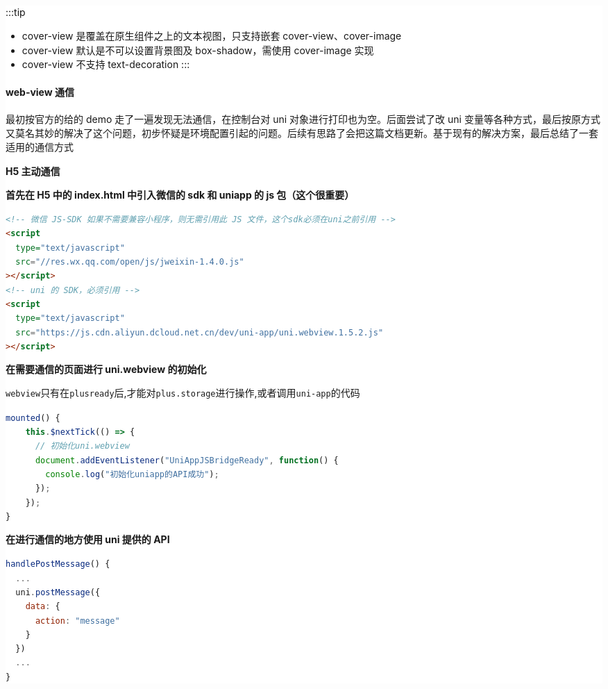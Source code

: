 :::tip

- cover-view 是覆盖在原生组件之上的文本视图，只支持嵌套 cover-view、cover-image
- cover-view 默认是不可以设置背景图及 box-shadow，需使用 cover-image 实现
- cover-view 不支持 text-decoration
  :::

#### web-view 通信

最初按官方的给的 demo 走了一遍发现无法通信，在控制台对 uni 对象进行打印也为空。后面尝试了改 uni 变量等各种方式，最后按原方式又莫名其妙的解决了这个问题，初步怀疑是环境配置引起的问题。后续有思路了会把这篇文档更新。基于现有的解决方案，最后总结了一套适用的通信方式

**H5 主动通信**

**首先在 H5 中的 index.html 中引入微信的 sdk 和 uniapp 的 js 包（这个很重要）**

```html
<!-- 微信 JS-SDK 如果不需要兼容小程序，则无需引用此 JS 文件，这个sdk必须在uni之前引用 -->
<script
  type="text/javascript"
  src="//res.wx.qq.com/open/js/jweixin-1.4.0.js"
></script>
<!-- uni 的 SDK，必须引用 -->
<script
  type="text/javascript"
  src="https://js.cdn.aliyun.dcloud.net.cn/dev/uni-app/uni.webview.1.5.2.js"
></script>
```

**在需要通信的页面进行 uni.webview 的初始化**

`webview`只有在`plusready`后,才能对`plus.storage`进行操作,或者调用`uni-app`的代码

```js
mounted() {
    this.$nextTick(() => {
      // 初始化uni.webview
      document.addEventListener("UniAppJSBridgeReady", function() {
        console.log("初始化uniapp的API成功");
      });
    });
}
```

**在进行通信的地方使用 uni 提供的 API**

```js
handlePostMessage() {
  ...
  uni.postMessage({
    data: {
      action: "message"
    }
  })
  ...
}
```
